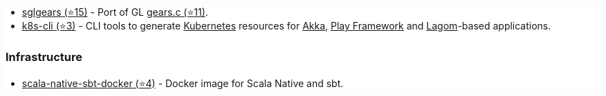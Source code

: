 *   [sglgears (⭐15)](https://github.com/Milyardo/sglgears) - Port of GL [gears.c (⭐11)](https://github.com/JoakimSoderberg/mesademos/blob/master/src/xdemos/glxgears.c).
*   [k8s-cli (⭐3)](https://github.com/fsat/k8s-cli) - CLI tools to generate [Kubernetes](https://kubernetes.io/) resources for [Akka](https://akka.io/), [Play Framework](https://www.playframework.com/) and [Lagom](https://www.lagomframework.com/)-based applications.

### Infrastructure

*   [scala-native-sbt-docker (⭐4)](https://github.com/ScalaWilliam/scala-native-sbt-docker) - Docker image for Scala Native and sbt.